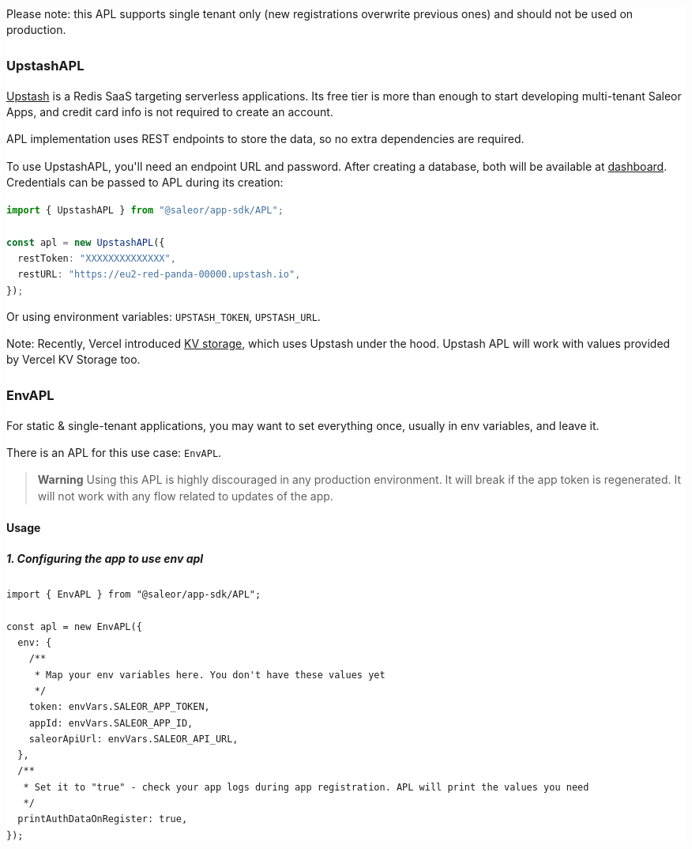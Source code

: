 Please note: this APL supports single tenant only (new registrations overwrite previous ones) and should not be used on production.

### UpstashAPL

[Upstash](https://upstash.com) is a Redis SaaS targeting serverless applications. Its free tier is more than enough to start developing multi-tenant Saleor Apps, and credit card info is not required to create an account.

APL implementation uses REST endpoints to store the data, so no extra dependencies are required.

To use UpstashAPL, you'll need an endpoint URL and password. After creating a database, both will be available at [dashboard](https://console.upstash.com/). Credentials can be passed to APL during its creation:

```ts
import { UpstashAPL } from "@saleor/app-sdk/APL";

const apl = new UpstashAPL({
  restToken: "XXXXXXXXXXXXXX",
  restURL: "https://eu2-red-panda-00000.upstash.io",
});
```

Or using environment variables: `UPSTASH_TOKEN`, `UPSTASH_URL`.

Note: Recently, Vercel introduced [KV storage](https://vercel.com/docs/storage/vercel-kv), which uses Upstash under the hood. Upstash APL will work with values provided by Vercel KV Storage too.

### EnvAPL

For static & single-tenant applications, you may want to set everything once, usually in env variables, and leave it.

There is an APL for this use case: `EnvAPL`.

> **Warning**
> Using this APL is highly discouraged in any production environment.
> It will break if the app token is regenerated. It will not work with any flow related to updates of the app.

#### Usage

##### 1. Configuring the app to use env apl

```tsx
import { EnvAPL } from "@saleor/app-sdk/APL";

const apl = new EnvAPL({
  env: {
    /**
     * Map your env variables here. You don't have these values yet
     */
    token: envVars.SALEOR_APP_TOKEN,
    appId: envVars.SALEOR_APP_ID,
    saleorApiUrl: envVars.SALEOR_API_URL,
  },
  /**
   * Set it to "true" - check your app logs during app registration. APL will print the values you need
   */
  printAuthDataOnRegister: true,
});
```
